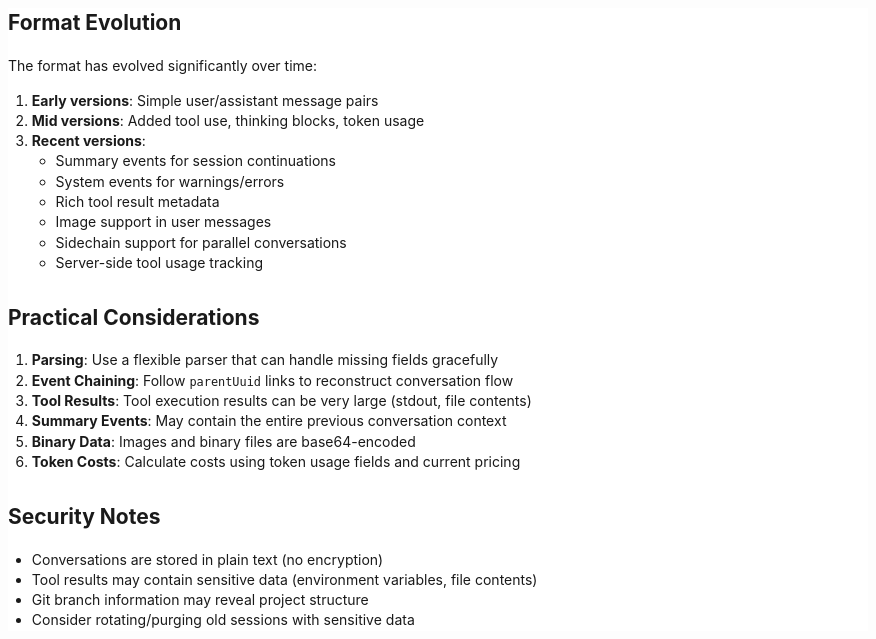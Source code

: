 ## Format Evolution

The format has evolved significantly over time:

1. **Early versions**: Simple user/assistant message pairs
2. **Mid versions**: Added tool use, thinking blocks, token usage
3. **Recent versions**: 
   - Summary events for session continuations
   - System events for warnings/errors
   - Rich tool result metadata
   - Image support in user messages
   - Sidechain support for parallel conversations
   - Server-side tool usage tracking

## Practical Considerations

1. **Parsing**: Use a flexible parser that can handle missing fields gracefully
2. **Event Chaining**: Follow `parentUuid` links to reconstruct conversation flow
3. **Tool Results**: Tool execution results can be very large (stdout, file contents)
4. **Summary Events**: May contain the entire previous conversation context
5. **Binary Data**: Images and binary files are base64-encoded
6. **Token Costs**: Calculate costs using token usage fields and current pricing

## Security Notes

- Conversations are stored in plain text (no encryption)
- Tool results may contain sensitive data (environment variables, file contents)
- Git branch information may reveal project structure
- Consider rotating/purging old sessions with sensitive data